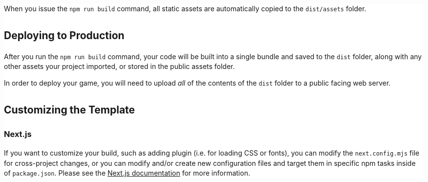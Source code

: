When you issue the `npm run build` command, all static assets are automatically copied to the `dist/assets` folder.

## Deploying to Production

After you run the `npm run build` command, your code will be built into a single bundle and saved to the `dist` folder, along with any other assets your project imported, or stored in the public assets folder.

In order to deploy your game, you will need to upload *all* of the contents of the `dist` folder to a public facing web server.

## Customizing the Template

### Next.js

If you want to customize your build, such as adding plugin (i.e. for loading CSS or fonts), you can modify the `next.config.mjs` file for cross-project changes, or you can modify and/or create new configuration files and target them in specific npm tasks inside of `package.json`. Please see the [Next.js documentation](https://nextjs.org/docs) for more information.